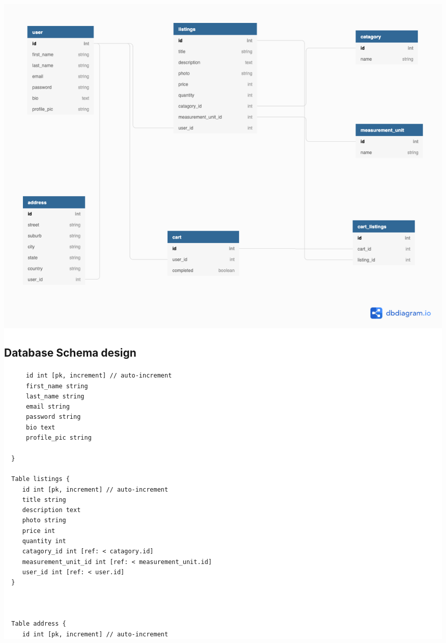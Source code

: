 ![ERD](./app/assets/images/erd.png)

## Database Schema design

```Table user{
      id int [pk, increment] // auto-increment
      first_name string
      last_name string
      email string
      password string
      bio text
      profile_pic string

  }

  Table listings {
     id int [pk, increment] // auto-increment
     title string
     description text
     photo string
     price int
     quantity int
     catagory_id int [ref: < catagory.id]
     measurement_unit_id int [ref: < measurement_unit.id]
     user_id int [ref: < user.id]
  }



  Table address {
     id int [pk, increment] // auto-increment
```